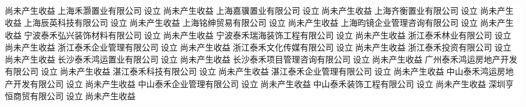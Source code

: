 尚未产生收益
上海禾灏置业有限公司
设立
尚未产生收益
上海嘉骥置业有限公司
设立
尚未产生收益
上海齐衡置业有限公司
设立
尚未产生收益
上海辰英科技有限公司
设立
尚未产生收益
上海铭绅贸易有限公司
设立
尚未产生收益
上海昀镜企业管理咨询有限公司
设立
尚未产生收益
宁波泰禾弘兴装饰材料有限公司
设立
尚未产生收益
宁波泰禾瑞海装饰工程有限公司
设立
尚未产生收益
浙江泰禾林业有限公司
设立
尚未产生收益
浙江泰禾企业管理有限公司
设立
尚未产生收益
浙江泰禾文化传媒有限公司
设立
尚未产生收益
浙江泰禾投资有限公司
设立
尚未产生收益
长沙泰禾鸿运置业有限公司
设立
尚未产生收益
长沙泰禾项目管理咨询有限公司
设立
尚未产生收益
广州泰禾鸿运房地产开发有限公司
设立
尚未产生收益
湛江泰禾科技有限公司
设立
尚未产生收益
湛江泰禾企业管理有限公司
设立
尚未产生收益
中山泰禾鸿运房地产开发有限公司
设立
尚未产生收益
中山泰禾企业管理有限公司
设立
尚未产生收益
中山泰禾装饰工程有限公司
设立
尚未产生收益
深圳亨恒商贸有限公司
设立
尚未产生收益